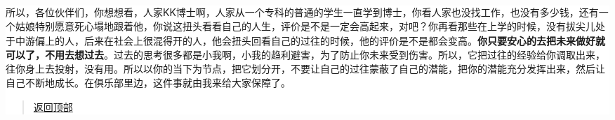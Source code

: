 所以，各位伙伴们，你想想看，人家KK博士啊，人家从一个专科的普通的学生一直学到博士，你看人家也没找工作，也没有多少钱，还有一个姑娘特别愿意死心塌地跟着他，你说这扭头看看自己的人生，评价是不是一定会高起来，对吧？你再看那些在上学的时候，没有拔尖儿处于中游偏上的人，后来在社会上很混得开的人，他会扭头回看自己的过往的时候，他的评价是不是都会变高。**你只要安心的去把未来做好就可以了，不用去想过去**。过去的思考很多都是小我啊，小我的趋利避害，为了防止你未来受到伤害。所以，它把过往的经验给你调取出来，往你身上去投射，没有用。所以以你的当下为节点，把它划分开，不要让自己的过往蒙蔽了自己的潜能，把你的潜能充分发挥出来，然后让自己不断地成长。在俱乐部里边，这件事就由我来给大家保障了。




> [返回顶部](http://book.upwith.me/u/zhilaohu/Zhilaohu/020_zlh/020_material.html)

